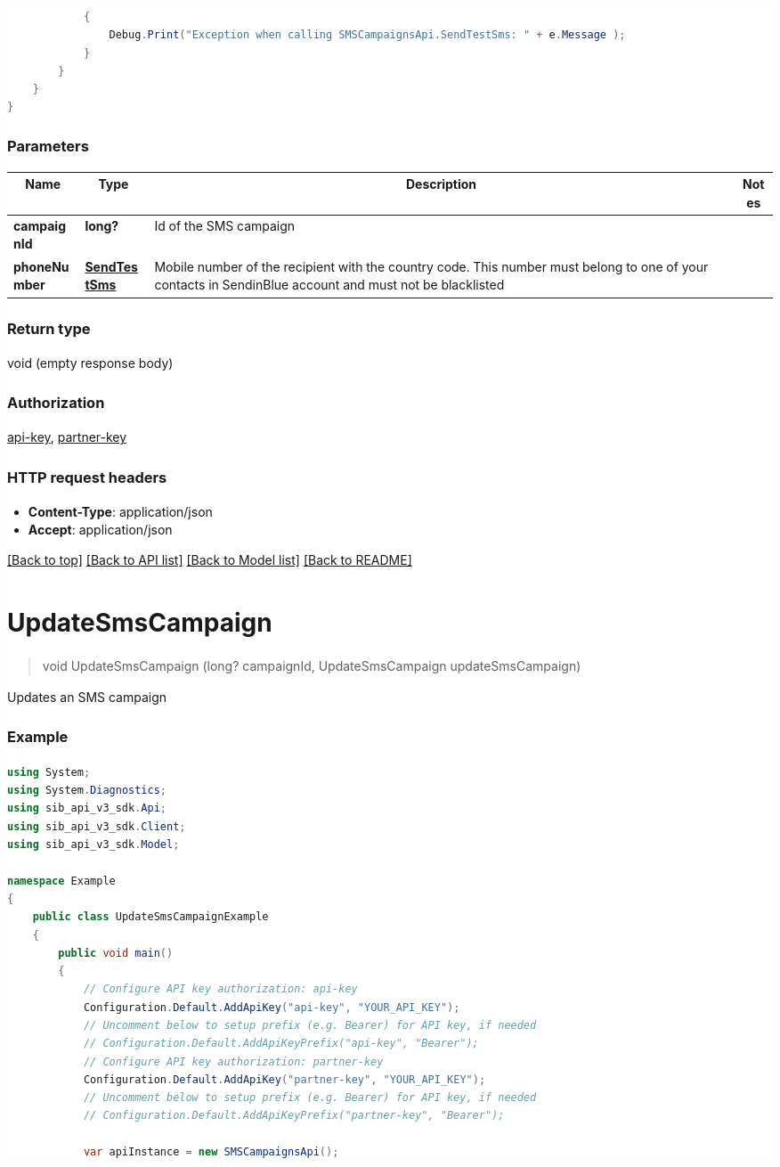 ```csharp
            {
                Debug.Print("Exception when calling SMSCampaignsApi.SendTestSms: " + e.Message );
            }
        }
    }
}
```

### Parameters

Name | Type | Description  | Notes
------------- | ------------- | ------------- | -------------
 **campaignId** | **long?**| Id of the SMS campaign | 
 **phoneNumber** | [**SendTestSms**](SendTestSms.md)| Mobile number of the recipient with the country code. This number must belong to one of your contacts in SendinBlue account and must not be blacklisted | 

### Return type

void (empty response body)

### Authorization

[api-key](../README.md#api-key), [partner-key](../README.md#partner-key)

### HTTP request headers

 - **Content-Type**: application/json
 - **Accept**: application/json

[[Back to top]](#) [[Back to API list]](../README.md#documentation-for-api-endpoints) [[Back to Model list]](../README.md#documentation-for-models) [[Back to README]](../README.md)

<a name="updatesmscampaign"></a>
# **UpdateSmsCampaign**
> void UpdateSmsCampaign (long? campaignId, UpdateSmsCampaign updateSmsCampaign)

Updates an SMS campaign

### Example
```csharp
using System;
using System.Diagnostics;
using sib_api_v3_sdk.Api;
using sib_api_v3_sdk.Client;
using sib_api_v3_sdk.Model;

namespace Example
{
    public class UpdateSmsCampaignExample
    {
        public void main()
        {
            // Configure API key authorization: api-key
            Configuration.Default.AddApiKey("api-key", "YOUR_API_KEY");
            // Uncomment below to setup prefix (e.g. Bearer) for API key, if needed
            // Configuration.Default.AddApiKeyPrefix("api-key", "Bearer");
            // Configure API key authorization: partner-key
            Configuration.Default.AddApiKey("partner-key", "YOUR_API_KEY");
            // Uncomment below to setup prefix (e.g. Bearer) for API key, if needed
            // Configuration.Default.AddApiKeyPrefix("partner-key", "Bearer");

            var apiInstance = new SMSCampaignsApi();
```